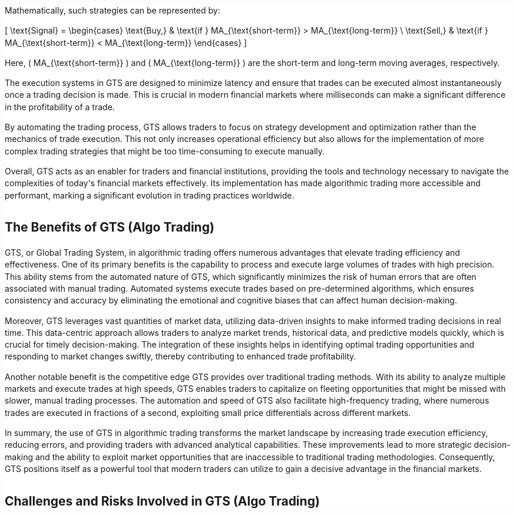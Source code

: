 Mathematically, such strategies can be represented by:

\[ \text{Signal} = \begin{cases} 
\text{Buy,} & \text{if } MA_{\text{short-term}} > MA_{\text{long-term}} \\
\text{Sell,} & \text{if } MA_{\text{short-term}} < MA_{\text{long-term}}
\end{cases} \]

Here, \( MA_{\text{short-term}} \) and \( MA_{\text{long-term}} \) are the short-term and long-term moving averages, respectively.

The execution systems in GTS are designed to minimize latency and ensure that trades can be executed almost instantaneously once a trading decision is made. This is crucial in modern financial markets where milliseconds can make a significant difference in the profitability of a trade.

By automating the trading process, GTS allows traders to focus on strategy development and optimization rather than the mechanics of trade execution. This not only increases operational efficiency but also allows for the implementation of more complex trading strategies that might be too time-consuming to execute manually.

Overall, GTS acts as an enabler for traders and financial institutions, providing the tools and technology necessary to navigate the complexities of today's financial markets effectively. Its implementation has made algorithmic trading more accessible and performant, marking a significant evolution in trading practices worldwide.


## The Benefits of GTS (Algo Trading)

GTS, or Global Trading System, in algorithmic trading offers numerous advantages that elevate trading efficiency and effectiveness. One of its primary benefits is the capability to process and execute large volumes of trades with high precision. This ability stems from the automated nature of GTS, which significantly minimizes the risk of human errors that are often associated with manual trading. Automated systems execute trades based on pre-determined algorithms, which ensures consistency and accuracy by eliminating the emotional and cognitive biases that can affect human decision-making.

Moreover, GTS leverages vast quantities of market data, utilizing data-driven insights to make informed trading decisions in real time. This data-centric approach allows traders to analyze market trends, historical data, and predictive models quickly, which is crucial for timely decision-making. The integration of these insights helps in identifying optimal trading opportunities and responding to market changes swiftly, thereby contributing to enhanced trade profitability.

Another notable benefit is the competitive edge GTS provides over traditional trading methods. With its ability to analyze multiple markets and execute trades at high speeds, GTS enables traders to capitalize on fleeting opportunities that might be missed with slower, manual trading processes. The automation and speed of GTS also facilitate high-frequency trading, where numerous trades are executed in fractions of a second, exploiting small price differentials across different markets.

In summary, the use of GTS in algorithmic trading transforms the market landscape by increasing trade execution efficiency, reducing errors, and providing traders with advanced analytical capabilities. These improvements lead to more strategic decision-making and the ability to exploit market opportunities that are inaccessible to traditional trading methodologies. Consequently, GTS positions itself as a powerful tool that modern traders can utilize to gain a decisive advantage in the financial markets.


## Challenges and Risks Involved in GTS (Algo Trading)
